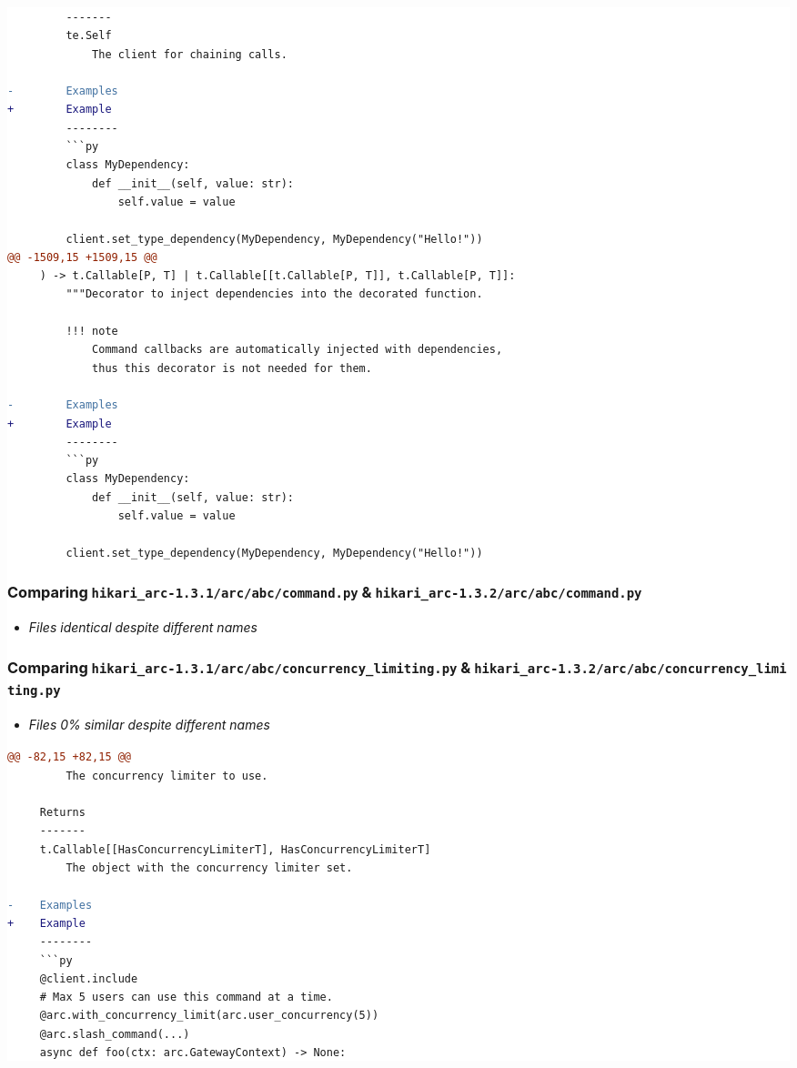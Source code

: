 ```diff
         -------
         te.Self
             The client for chaining calls.
 
-        Examples
+        Example
         --------
         ```py
         class MyDependency:
             def __init__(self, value: str):
                 self.value = value
 
         client.set_type_dependency(MyDependency, MyDependency("Hello!"))
@@ -1509,15 +1509,15 @@
     ) -> t.Callable[P, T] | t.Callable[[t.Callable[P, T]], t.Callable[P, T]]:
         """Decorator to inject dependencies into the decorated function.
 
         !!! note
             Command callbacks are automatically injected with dependencies,
             thus this decorator is not needed for them.
 
-        Examples
+        Example
         --------
         ```py
         class MyDependency:
             def __init__(self, value: str):
                 self.value = value
 
         client.set_type_dependency(MyDependency, MyDependency("Hello!"))
```

### Comparing `hikari_arc-1.3.1/arc/abc/command.py` & `hikari_arc-1.3.2/arc/abc/command.py`

 * *Files identical despite different names*

### Comparing `hikari_arc-1.3.1/arc/abc/concurrency_limiting.py` & `hikari_arc-1.3.2/arc/abc/concurrency_limiting.py`

 * *Files 0% similar despite different names*

```diff
@@ -82,15 +82,15 @@
         The concurrency limiter to use.
 
     Returns
     -------
     t.Callable[[HasConcurrencyLimiterT], HasConcurrencyLimiterT]
         The object with the concurrency limiter set.
 
-    Examples
+    Example
     --------
     ```py
     @client.include
     # Max 5 users can use this command at a time.
     @arc.with_concurrency_limit(arc.user_concurrency(5))
     @arc.slash_command(...)
     async def foo(ctx: arc.GatewayContext) -> None:
```
